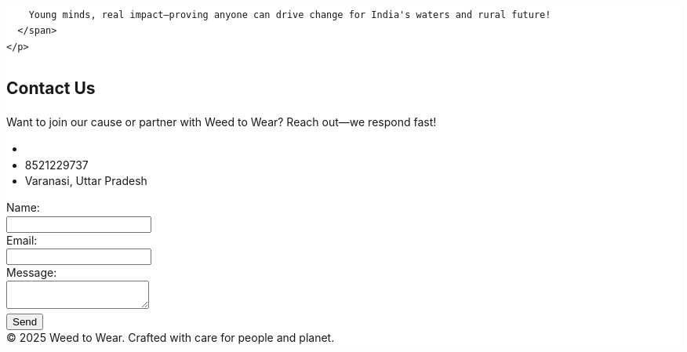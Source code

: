         Young minds, real impact—proving anyone can drive change for India's waters and rural future!
      </span>
    </p>
  </section>
  <section id="contact">
    <h2>Contact Us</h2>
    <p>
      Want to join our cause or partner with Weed to Wear? Reach out—we respond fast!
    </p>
    <ul class="contact-list">
      <li class="email-icon"><span style="color:#ffffff;font-family:'Fira Sans','Montserrat',sans-serif;">weedtowearvns123@gmail.com</span></li>
      <li class="phone-icon">8521229737</li>
      <li class="address-icon"><span style="color:var(--accent2);">Varanasi, Uttar Pradesh</span></li>
    </ul>
    <form>
      <label>Name:<br><input type="text" name="name"></label><br>
      <label>Email:<br><input type="email" name="email"></label><br>
      <label>Message:<br><textarea name="message"></textarea></label><br>
      <button type="submit" class="button">Send</button>
    </form>
  </section>
  <footer>
    &copy; 2025 Weed to Wear. Crafted with care for people and planet.
  </footer>
</body>
</html>
